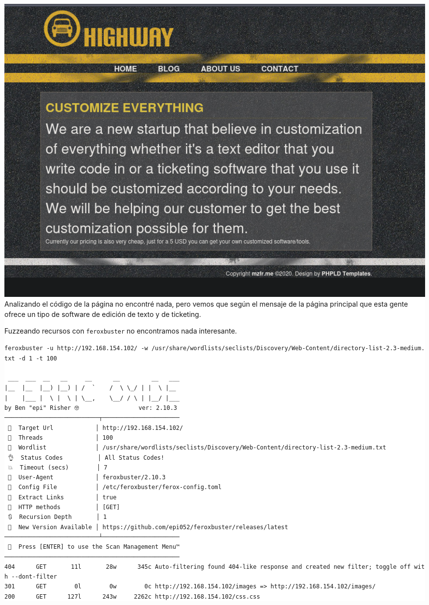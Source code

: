 ![Write-up Image](images/Screenshot_2.png)
Analizando el código de la página no encontré nada, pero vemos que según el mensaje de la página principal que esta gente ofrece un tipo de software de edición de texto y de ticketing.

Fuzzeando recursos con `feroxbuster` no encontramos nada interesante.
```console
feroxbuster -u http://192.168.154.102/ -w /usr/share/wordlists/seclists/Discovery/Web-Content/directory-list-2.3-medium.txt -d 1 -t 100

 ___  ___  __   __     __      __         __   ___
|__  |__  |__) |__) | /  `    /  \ \_/ | |  \ |__
|    |___ |  \ |  \ | \__,    \__/ / \ | |__/ |___
by Ben "epi" Risher 🤓                 ver: 2.10.3
───────────────────────────┬──────────────────────
 🎯  Target Url            │ http://192.168.154.102/
 🚀  Threads               │ 100
 📖  Wordlist              │ /usr/share/wordlists/seclists/Discovery/Web-Content/directory-list-2.3-medium.txt
 👌  Status Codes          │ All Status Codes!
 💥  Timeout (secs)        │ 7
 🦡  User-Agent            │ feroxbuster/2.10.3
 💉  Config File           │ /etc/feroxbuster/ferox-config.toml
 🔎  Extract Links         │ true
 🏁  HTTP methods          │ [GET]
 🔃  Recursion Depth       │ 1
 🎉  New Version Available │ https://github.com/epi052/feroxbuster/releases/latest
───────────────────────────┴──────────────────────
 🏁  Press [ENTER] to use the Scan Management Menu™
──────────────────────────────────────────────────
404      GET       11l       28w      345c Auto-filtering found 404-like response and created new filter; toggle off with --dont-filter
301      GET        0l        0w        0c http://192.168.154.102/images => http://192.168.154.102/images/
200      GET      127l      243w     2262c http://192.168.154.102/css.css
```